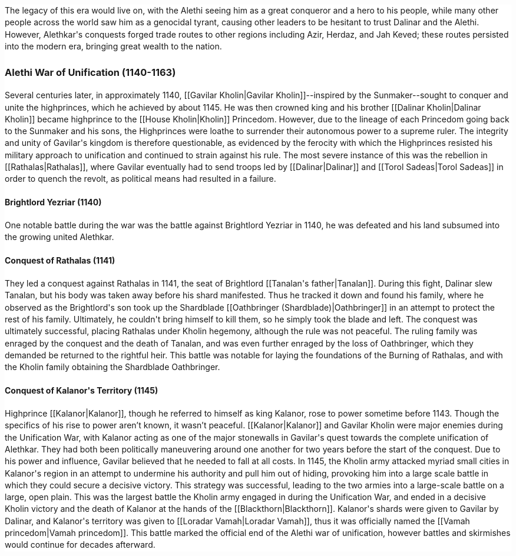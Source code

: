 The legacy of this era would live on, with the Alethi seeing him as a great conqueror and a hero to his people, while many other people across the world saw him as a genocidal tyrant, causing other leaders to be hesitant to trust Dalinar and the Alethi. However, Alethkar's conquests forged trade routes to other regions including Azir, Herdaz, and Jah Keved; these routes persisted into the modern era, bringing great wealth to the nation.

### Alethi War of Unification (1140-1163)

Several centuries later, in approximately 1140, [[Gavilar Kholin\|Gavilar Kholin]]--inspired by the Sunmaker--sought to conquer and unite the highprinces, which he achieved by about 1145. He was then crowned king and his brother [[Dalinar Kholin\|Dalinar Kholin]] became highprince to the [[House Kholin\|Kholin]] Princedom. However, due to the lineage of each Princedom going back to the Sunmaker and his sons, the Highprinces were loathe to surrender their autonomous power to a supreme ruler. The integrity and unity of Gavilar's kingdom is therefore questionable, as evidenced by the ferocity with which the Highprinces resisted his military approach to unification and continued to strain against his rule. The most severe instance of this was the rebellion in [[Rathalas\|Rathalas]], where Gavilar eventually had to send troops led by [[Dalinar\|Dalinar]] and [[Torol Sadeas\|Torol Sadeas]] in order to quench the revolt, as political means had resulted in a failure.

#### Brightlord Yezriar (1140)
One notable battle during the war was the battle against Brightlord Yezriar in 1140, he was defeated and his land subsumed into the growing united Alethkar.

#### Conquest of Rathalas (1141)
They led a conquest against Rathalas in 1141, the seat of Brightlord [[Tanalan's father\|Tanalan]]. During this fight, Dalinar slew Tanalan, but his body was taken away before his shard manifested. Thus he tracked it down and found his family, where he observed as the Brightlord's son took up the Shardblade [[Oathbringer (Shardblade)\|Oathbringer]] in an attempt to protect the rest of his family. Ultimately, he couldn't bring himself to kill them, so he simply took the blade and left.
The conquest was ultimately successful, placing Rathalas under Kholin hegemony, although the rule was not peaceful. The ruling family was enraged by the conquest and the death of Tanalan, and was even further enraged by the loss of Oathbringer, which they demanded be returned to the rightful heir.
This battle was notable for laying the foundations of the Burning of Rathalas, and with the Kholin family obtaining the Shardblade Oathbringer.

#### Conquest of Kalanor's Territory (1145)
Highprince [[Kalanor\|Kalanor]], though he referred to himself as king Kalanor, rose to power sometime before 1143. Though the specifics of his rise to power aren’t known, it wasn’t peaceful. [[Kalanor\|Kalanor]] and Gavilar Kholin were major enemies during the Unification War, with Kalanor acting as one of the major stonewalls in Gavilar's quest towards the complete unification of Alethkar. They had both been politically maneuvering around one another for two years before the start of the conquest. Due to his power and influence, Gavilar believed that he needed to fall at all costs.
In 1145, the Kholin army attacked myriad small cities in Kalanor's region in an attempt to undermine his authority and pull him out of hiding, provoking him into a large scale battle in which they could secure a decisive victory. This strategy was successful, leading to the two armies into a large-scale battle on a large, open plain. This was the largest battle the Kholin army engaged in during the Unification War, and ended in a decisive Kholin victory and the death of Kalanor at the hands of the [[Blackthorn\|Blackthorn]].
Kalanor's shards were given to Gavilar by Dalinar, and Kalanor's territory was given to [[Loradar Vamah\|Loradar Vamah]], thus it was officially named the [[Vamah princedom\|Vamah princedom]]. This battle marked the official end of the Alethi war of unification, however battles and skirmishes would continue for decades afterward.
